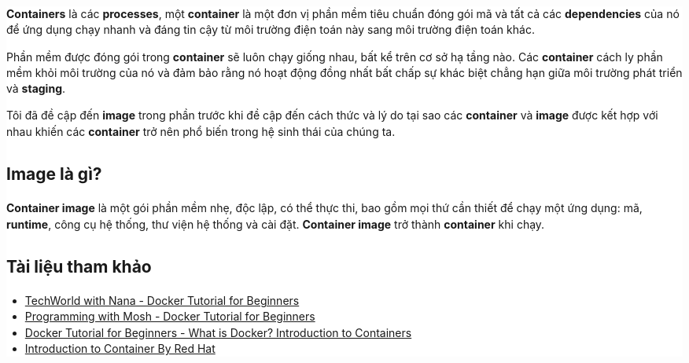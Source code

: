 **Containers** là các **processes**, một **container** là một đơn vị phần mềm tiêu chuẩn đóng gói mã và tất cả các **dependencies** của nó để ứng dụng chạy nhanh và đáng tin cậy từ môi trường điện toán này sang môi trường điện toán khác.

Phần mềm được đóng gói trong **container** sẽ luôn chạy giống nhau, bất kể trên cơ sở hạ tầng nào. Các **container** cách ly phần mềm khỏi môi trường của nó và đảm bảo rằng nó hoạt động đồng nhất bất chấp sự khác biệt chẳng hạn giữa môi trường phát triển và **staging**.

Tôi đã đề cập đến **image** trong phần trước khi đề cập đến cách thức và lý do tại sao các **container** và **image** được kết hợp với nhau khiến các **container** trở nên phổ biến trong hệ sinh thái của chúng ta.

## Image là gì?

**Container image** là một gói phần mềm nhẹ, độc lập, có thể thực thi, bao gồm mọi thứ cần thiết để chạy một ứng dụng: mã, **runtime**, công cụ hệ thống, thư viện hệ thống và cài đặt. **Container image** trở thành **container** khi chạy.

## Tài liệu tham khảo

- [TechWorld with Nana - Docker Tutorial for Beginners](https://www.youtube.com/watch?v=3c-iBn73dDE)
- [Programming with Mosh - Docker Tutorial for Beginners](https://www.youtube.com/watch?v=pTFZFxd4hOI)
- [Docker Tutorial for Beginners - What is Docker? Introduction to Containers](https://www.youtube.com/watch?v=17Bl31rlnRM&list=WL&index=128&t=61s)
- [Introduction to Container By Red Hat](https://www.redhat.com/en/topics/containers)